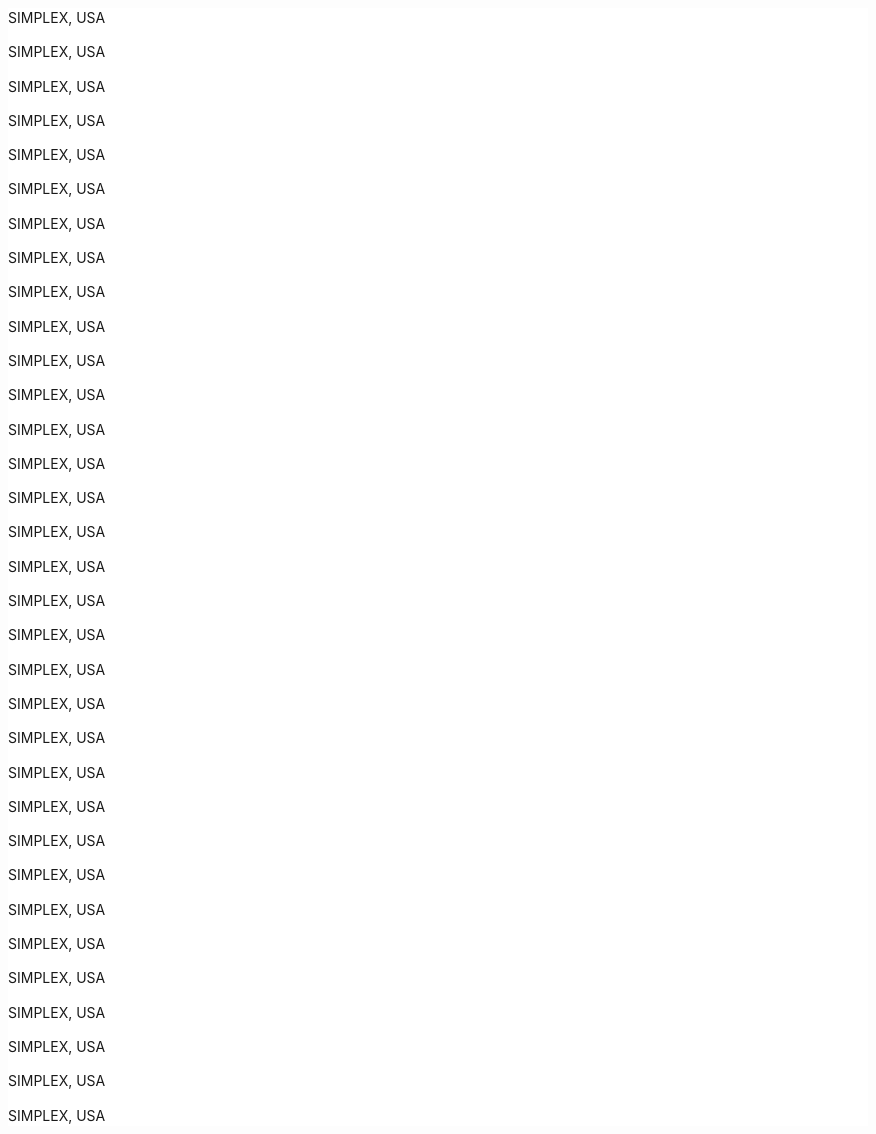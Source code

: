 SIMPLEX, USA

SIMPLEX, USA

SIMPLEX, USA

SIMPLEX, USA

SIMPLEX, USA

SIMPLEX, USA

SIMPLEX, USA

SIMPLEX, USA

SIMPLEX, USA

SIMPLEX, USA

SIMPLEX, USA

SIMPLEX, USA

SIMPLEX, USA

SIMPLEX, USA

SIMPLEX, USA

SIMPLEX, USA

SIMPLEX, USA

SIMPLEX, USA

SIMPLEX, USA

SIMPLEX, USA

SIMPLEX, USA

SIMPLEX, USA

SIMPLEX, USA

SIMPLEX, USA

SIMPLEX, USA

SIMPLEX, USA

SIMPLEX, USA

SIMPLEX, USA

SIMPLEX, USA

SIMPLEX, USA

SIMPLEX, USA

SIMPLEX, USA

SIMPLEX, USA
